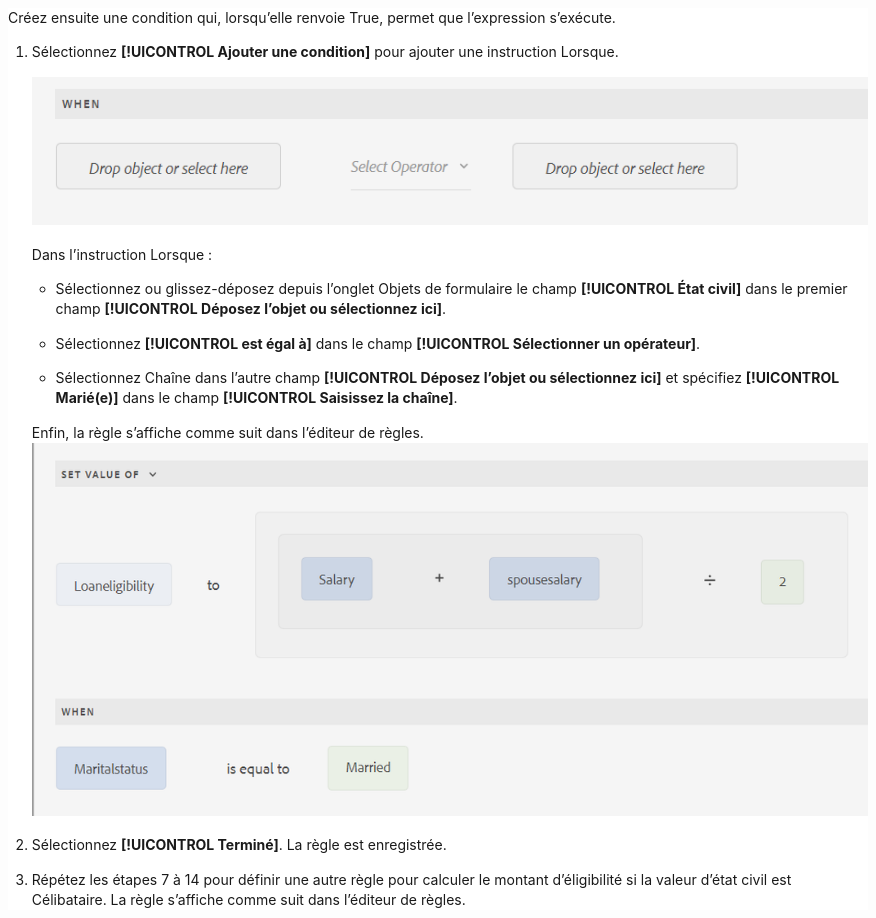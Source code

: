    Créez ensuite une condition qui, lorsqu’elle renvoie True, permet que l’expression s’exécute.

1. Sélectionnez **[!UICONTROL Ajouter une condition]** pour ajouter une instruction Lorsque.

   ![write-rules-visual-editor-15](assets/write-rules-visual-editor-15-cc.png)

   Dans l’instruction Lorsque :

   * Sélectionnez ou glissez-déposez depuis l’onglet Objets de formulaire le champ **[!UICONTROL État civil]** dans le premier champ **[!UICONTROL Déposez l’objet ou sélectionnez ici]**.

   * Sélectionnez **[!UICONTROL est égal à]** dans le champ **[!UICONTROL Sélectionner un opérateur]**.

   * Sélectionnez Chaîne dans l’autre champ **[!UICONTROL Déposez l’objet ou sélectionnez ici]** et spécifiez **[!UICONTROL Marié(e)]** dans le champ **[!UICONTROL Saisissez la chaîne]**.

   Enfin, la règle s’affiche comme suit dans l’éditeur de règles. ![write-rules-visual-editor-16](assets/write-rules-visual-editor-16-cc.png)

1. Sélectionnez **[!UICONTROL Terminé]**. La règle est enregistrée.

1. Répétez les étapes 7 à 14 pour définir une autre règle pour calculer le montant d’éligibilité si la valeur d’état civil est Célibataire. La règle s’affiche comme suit dans l’éditeur de règles.
